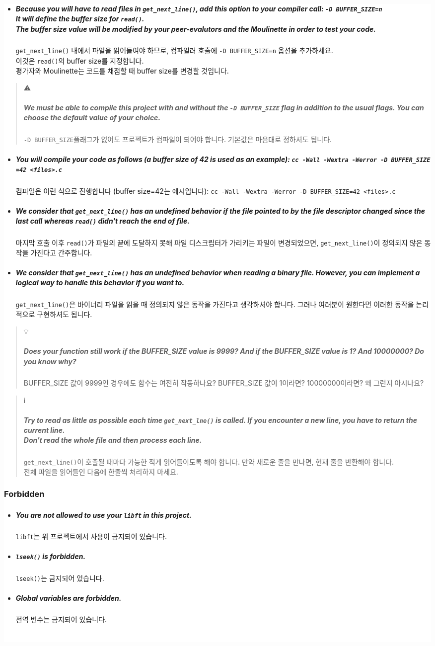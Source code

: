 - ##### _Because you will have to read files in `get_next_line()`, add this option to your compiler call: `-D BUFFER_SIZE=n`<br/>It will define the buffer size for `read()`.<br/>The buffer size value will be modified by your peer-evalutors and the Moulinette in order to test your code._

  `get_next_line()` 내에서 파일을 읽어들여야 하므로, 컴파일러 호출에 `-D BUFFER_SIZE=n` 옵션을 추가하세요.<br/>이것은 `read()`의 buffer size를 지정합니다.<br/>평가자와 Moulinette는 코드를 채점할 때 buffer size를 변경할 것입니다.

 > ⚠️ <br>
 >
 > ##### _We must be able to compile this project with and without the `-D BUFFER_SIZE` flag in addition to the usual flags. You can choose the default value of your choice._
 >
 > `-D BUFFER_SIZE`플래그가 없어도 프로젝트가 컴파일이 되어야 합니다. 기본값은 마음대로 정하셔도 됩니다.

- ##### _You will compile your code as follows (a buffer size of 42 is used as an example): `cc -Wall -Wextra -Werror -D BUFFER_SIZE=42 <files>.c`_

  컴파일은 이런 식으로 진행합니다 (buffer size=42는 예시입니다): `cc -Wall -Wextra -Werror -D BUFFER_SIZE=42 <files>.c`

- ##### _We consider that `get_next_line()` has an undefined behavior if the file pointed to by the file descriptor changed since the last call whereas `read()` didn't reach the end of file._

  마지막 호출 이후 `read()`가 파일의 끝에 도달하지 못해 파일 디스크립터가 가리키는 파일이 변경되었으면, `get_next_line()`이 정의되지 않은 동작을 가진다고 간주합니다.

- ##### _We consider that `get_next_line()` has an undefined behavior when reading a binary file. However, you can implement a logical way to handle this behavior if you want to._

  `get_next_line()`은 바이너리 파일을 읽을 때 정의되지 않은 동작을 가진다고 생각하셔야 합니다. 그러나 여러분이 원한다면 이러한 동작을 논리적으로 구현하셔도 됩니다.

> :bulb:<br>
>
> ##### _Does your function still work if the BUFFER_SIZE value is 9999? And if the BUFFER_SIZE value is 1? And 10000000? Do you know why?_
>
> BUFFER_SIZE 값이 9999인 경우에도 함수는 여전히 작동하나요? BUFFER_SIZE 값이 1이라면? 10000000이라면? 왜 그런지 아시나요?

> ℹ️ <br>
>
> ##### _Try to read as little as possible each time `get_next_lne()` is called. If you encounter a new line, you have to return the current line.<br/>Don't read the whole file and then process each line._
>
> `get_next_line()`이 호출될 때마다 가능한 적게 읽어들이도록 해야 합니다. 만약 새로운 줄을 만나면, 현재 줄을 반환해야 합니다.<br/>전체 파일을 읽어들인 다음에 한줄씩 처리하지 마세요.

### **Forbidden**
- ##### _You are not allowed to use your `libft` in this project._
  `libft`는 위 프로젝트에서 사용이 금지되어 있습니다.
- ##### _`lseek()` is forbidden._
  `lseek()`는 금지되어 있습니다.
- ##### _Global variables are forbidden._
  전역 변수는 금지되어 있습니다.

<br>
